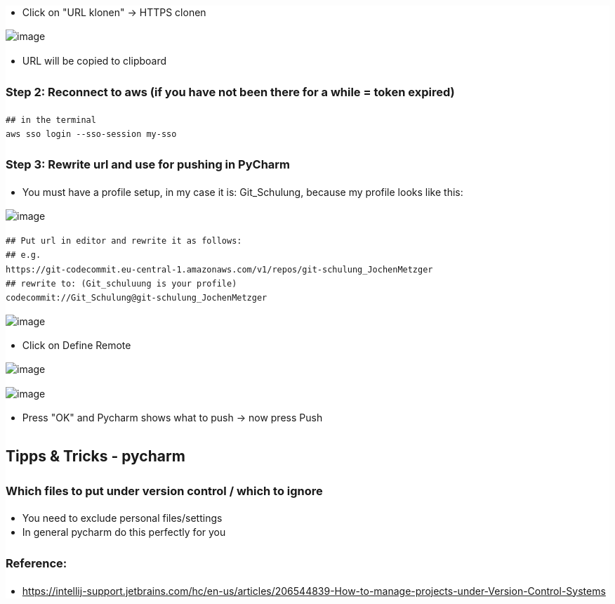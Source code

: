   * Click on "URL klonen" -> HTTPS clonen

![image](https://github.com/user-attachments/assets/a29cc874-b666-409a-9854-70d7833b9afd)

  * URL will be copied to clipboard

### Step 2: Reconnect to aws (if you have not been there for a while = token expired) 

```
## in the terminal 
aws sso login --sso-session my-sso
```

### Step 3: Rewrite url and use for pushing in PyCharm 

  * You must have a profile setup, in my case it is: Git_Schulung, because my profile looks like this:

![image](https://github.com/user-attachments/assets/6033ec22-62e4-4a7b-8cef-fc4ee71c1475)

```
## Put url in editor and rewrite it as follows:
## e.g.
https://git-codecommit.eu-central-1.amazonaws.com/v1/repos/git-schulung_JochenMetzger
## rewrite to: (Git_schuluung is your profile)
codecommit://Git_Schulung@git-schulung_JochenMetzger
```

![image](https://github.com/user-attachments/assets/481e9dbe-1223-4625-8d00-6243be7aa120)

  * Click on Define Remote

![image](https://github.com/user-attachments/assets/64ae2b01-dca5-4328-b483-a1c564813ff6)

![image](https://github.com/user-attachments/assets/6ab7cd3b-f327-476a-aec1-7022d56fd638)

  * Press "OK" and Pycharm shows what to push -> now press Push



## Tipps & Tricks - pycharm

### Which files to put under version control / which to ignore


  * You need to exclude personal files/settings
  * In general pycharm do this perfectly for you

### Reference: 

  * https://intellij-support.jetbrains.com/hc/en-us/articles/206544839-How-to-manage-projects-under-Version-Control-Systems

